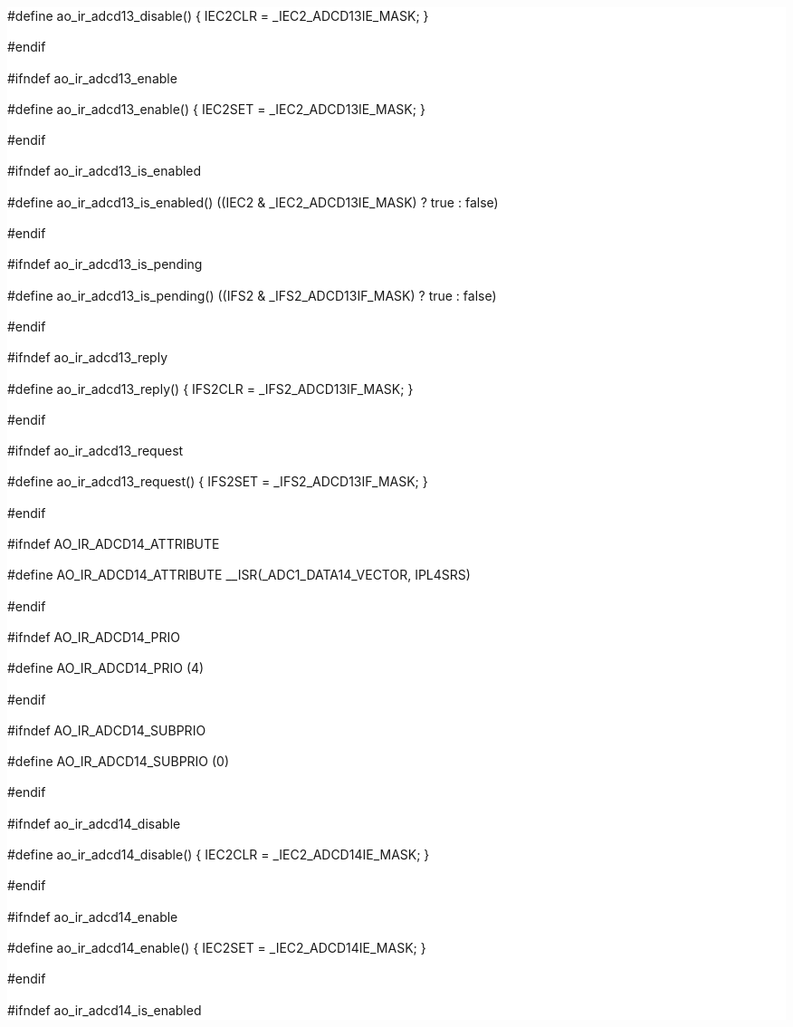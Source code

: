 #define ao_ir_adcd13_disable()      { IEC2CLR = _IEC2_ADCD13IE_MASK; }

#endif

#ifndef ao_ir_adcd13_enable

#define ao_ir_adcd13_enable()       { IEC2SET = _IEC2_ADCD13IE_MASK; }

#endif

#ifndef ao_ir_adcd13_is_enabled

#define ao_ir_adcd13_is_enabled()   ((IEC2 & _IEC2_ADCD13IE_MASK) ? true : false)

#endif

#ifndef ao_ir_adcd13_is_pending

#define ao_ir_adcd13_is_pending()   ((IFS2 & _IFS2_ADCD13IF_MASK) ? true : false)

#endif

#ifndef ao_ir_adcd13_reply

#define ao_ir_adcd13_reply()        { IFS2CLR = _IFS2_ADCD13IF_MASK; }

#endif

#ifndef ao_ir_adcd13_request

#define ao_ir_adcd13_request()      { IFS2SET = _IFS2_ADCD13IF_MASK; }

#endif

#ifndef AO_IR_ADCD14_ATTRIBUTE

#define AO_IR_ADCD14_ATTRIBUTE      __ISR(_ADC1_DATA14_VECTOR, IPL4SRS)

#endif

#ifndef AO_IR_ADCD14_PRIO

#define AO_IR_ADCD14_PRIO           (4)

#endif

#ifndef AO_IR_ADCD14_SUBPRIO

#define AO_IR_ADCD14_SUBPRIO        (0)

#endif

#ifndef ao_ir_adcd14_disable

#define ao_ir_adcd14_disable()      { IEC2CLR = _IEC2_ADCD14IE_MASK; }

#endif

#ifndef ao_ir_adcd14_enable

#define ao_ir_adcd14_enable()       { IEC2SET = _IEC2_ADCD14IE_MASK; }

#endif

#ifndef ao_ir_adcd14_is_enabled
